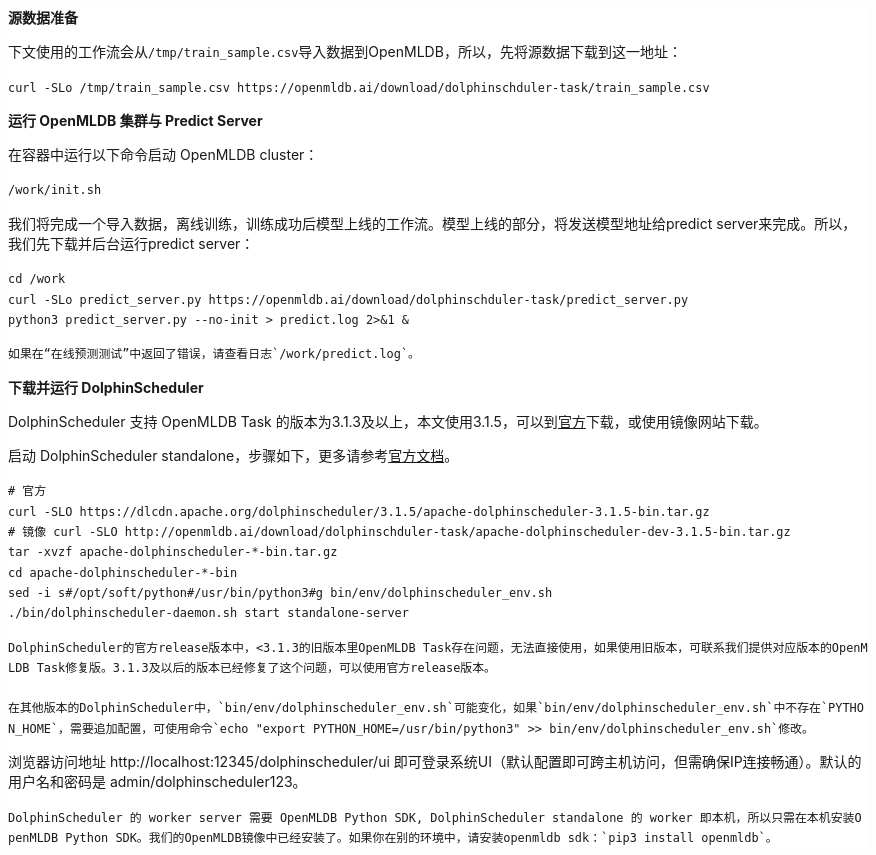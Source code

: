 **源数据准备**

下文使用的工作流会从`/tmp/train_sample.csv`导入数据到OpenMLDB，所以，先将源数据下载到这一地址：
```
curl -SLo /tmp/train_sample.csv https://openmldb.ai/download/dolphinschduler-task/train_sample.csv
```

**运行 OpenMLDB 集群与 Predict Server**

在容器中运行以下命令启动 OpenMLDB cluster：
```
/work/init.sh
```

我们将完成一个导入数据，离线训练，训练成功后模型上线的工作流。模型上线的部分，将发送模型地址给predict server来完成。所以，我们先下载并后台运行predict server：
```
cd /work
curl -SLo predict_server.py https://openmldb.ai/download/dolphinschduler-task/predict_server.py
python3 predict_server.py --no-init > predict.log 2>&1 &
```
```{tip}
如果在“在线预测测试”中返回了错误，请查看日志`/work/predict.log`。
```

**下载并运行 DolphinScheduler**

DolphinScheduler 支持 OpenMLDB Task 的版本为3.1.3及以上，本文使用3.1.5，可以到[官方](https://dolphinscheduler.apache.org/zh-cn/download/3.1.5)下载，或使用镜像网站下载。

启动 DolphinScheduler standalone，步骤如下，更多请参考[官方文档](https://dolphinscheduler.apache.org/zh-cn/docs/3.1.5/guide/installation/standalone)。

```
# 官方
curl -SLO https://dlcdn.apache.org/dolphinscheduler/3.1.5/apache-dolphinscheduler-3.1.5-bin.tar.gz
# 镜像 curl -SLO http://openmldb.ai/download/dolphinschduler-task/apache-dolphinscheduler-dev-3.1.5-bin.tar.gz
tar -xvzf apache-dolphinscheduler-*-bin.tar.gz
cd apache-dolphinscheduler-*-bin
sed -i s#/opt/soft/python#/usr/bin/python3#g bin/env/dolphinscheduler_env.sh
./bin/dolphinscheduler-daemon.sh start standalone-server
```

```{hint}
DolphinScheduler的官方release版本中，<3.1.3的旧版本里OpenMLDB Task存在问题，无法直接使用，如果使用旧版本，可联系我们提供对应版本的OpenMLDB Task修复版。3.1.3及以后的版本已经修复了这个问题，可以使用官方release版本。

在其他版本的DolphinScheduler中，`bin/env/dolphinscheduler_env.sh`可能变化，如果`bin/env/dolphinscheduler_env.sh`中不存在`PYTHON_HOME`，需要追加配置，可使用命令`echo "export PYTHON_HOME=/usr/bin/python3" >> bin/env/dolphinscheduler_env.sh`修改。
```

浏览器访问地址 http://localhost:12345/dolphinscheduler/ui 即可登录系统UI（默认配置即可跨主机访问，但需确保IP连接畅通）。默认的用户名和密码是 admin/dolphinscheduler123。

```{note}
DolphinScheduler 的 worker server 需要 OpenMLDB Python SDK, DolphinScheduler standalone 的 worker 即本机，所以只需在本机安装OpenMLDB Python SDK。我们的OpenMLDB镜像中已经安装了。如果你在别的环境中，请安装openmldb sdk：`pip3 install openmldb`。
```

